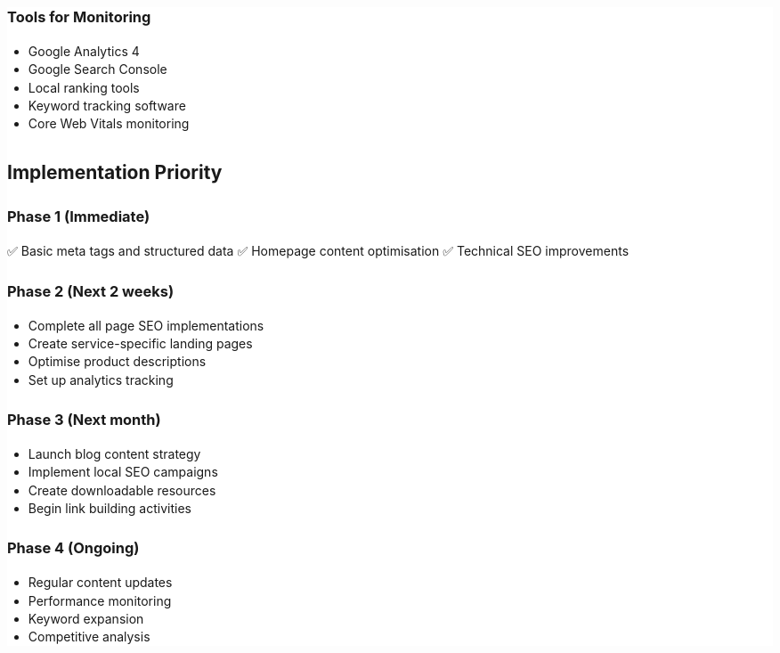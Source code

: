 ### Tools for Monitoring
- Google Analytics 4
- Google Search Console
- Local ranking tools
- Keyword tracking software
- Core Web Vitals monitoring

## Implementation Priority

### Phase 1 (Immediate)
✅ Basic meta tags and structured data
✅ Homepage content optimisation
✅ Technical SEO improvements

### Phase 2 (Next 2 weeks)
- Complete all page SEO implementations
- Create service-specific landing pages
- Optimise product descriptions
- Set up analytics tracking

### Phase 3 (Next month)
- Launch blog content strategy
- Implement local SEO campaigns
- Create downloadable resources
- Begin link building activities

### Phase 4 (Ongoing)
- Regular content updates
- Performance monitoring
- Keyword expansion
- Competitive analysis
